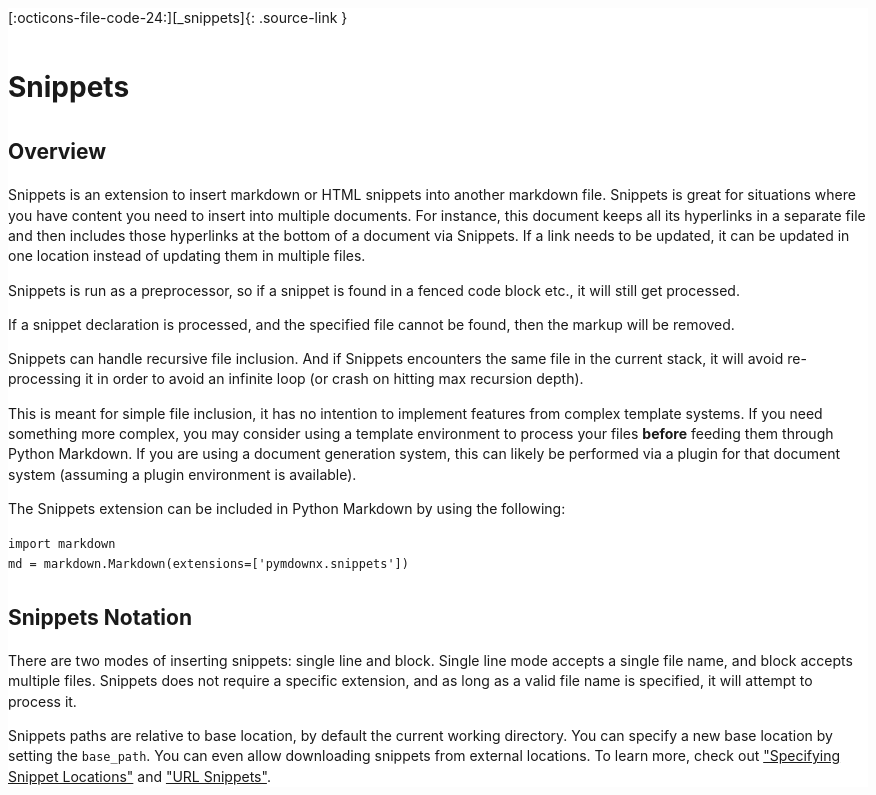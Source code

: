 [:octicons-file-code-24:][_snippets]{: .source-link }

# Snippets

## Overview

Snippets is an extension to insert markdown or HTML snippets into another markdown file.  Snippets is great for
situations where you have content you need to insert into multiple documents.  For instance, this document keeps all its
hyperlinks in a separate file and then includes those hyperlinks at the bottom of a document via Snippets. If a link
needs to be updated, it can be updated in one location instead of updating them in multiple files.

Snippets is run as a preprocessor, so if a snippet is found in a fenced code block etc., it will still get processed.

If a snippet declaration is processed, and the specified file cannot be found, then the markup will be removed.

Snippets can handle recursive file inclusion. And if Snippets encounters the same file in the current stack, it will
avoid re-processing it in order to avoid an infinite loop (or crash on hitting max recursion depth).

This is meant for simple file inclusion, it has no intention to implement features from complex template systems. If you
need something more complex, you may consider using a template environment to process your files **before** feeding them
through Python Markdown.  If you are using a document generation system, this can likely be performed via a plugin for
that document system (assuming a plugin environment is available).

The Snippets extension can be included in Python Markdown by using the following:

```py3
import markdown
md = markdown.Markdown(extensions=['pymdownx.snippets'])
```

## Snippets Notation

There are two modes of inserting snippets: single line and block. Single line mode accepts a single file name, and block
accepts multiple files. Snippets does not require a specific extension, and as long as a valid file name is specified,
it will attempt to process it.

Snippets paths are relative to base location, by default the current working directory. You can specify a new base
location by setting the `base_path`. You can even allow downloading snippets from external locations. To learn more,
check out ["Specifying Snippet Locations"](#specifying-snippet-locations) and ["URL Snippets"](#url-snippets).
